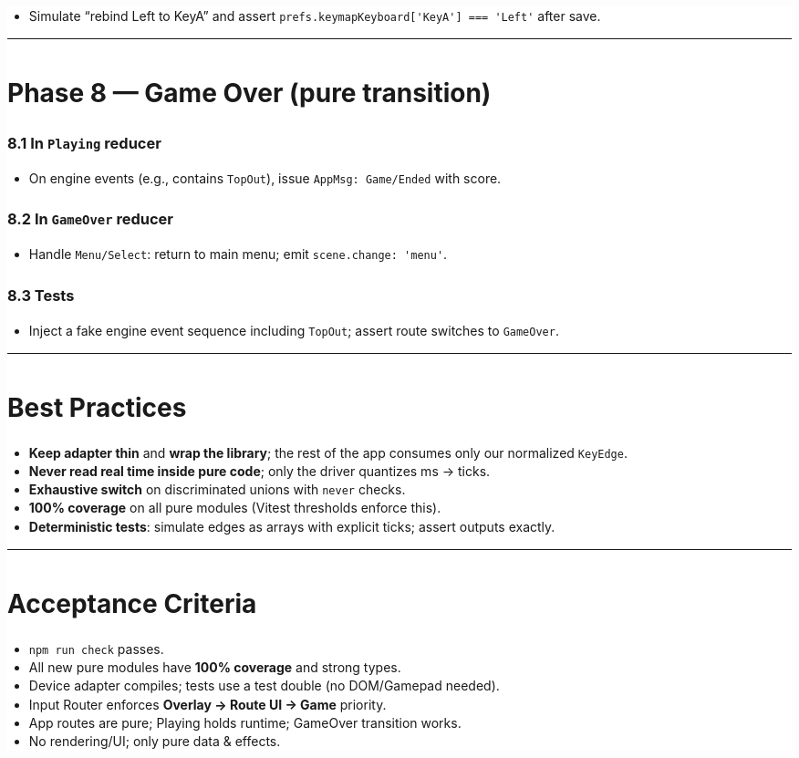 - Simulate “rebind Left to KeyA” and assert `prefs.keymapKeyboard['KeyA'] === 'Left'` after save.

---

# Phase 8 — Game Over (pure transition)

### 8.1 In `Playing` reducer

- On engine events (e.g., contains `TopOut`), issue `AppMsg: Game/Ended` with score.

### 8.2 In `GameOver` reducer

- Handle `Menu/Select`: return to main menu; emit `scene.change: 'menu'`.

### 8.3 Tests

- Inject a fake engine event sequence including `TopOut`; assert route switches to `GameOver`.

---

# Best Practices

- **Keep adapter thin** and **wrap the library**; the rest of the app consumes only our normalized `KeyEdge`.
- **Never read real time inside pure code**; only the driver quantizes ms → ticks.
- **Exhaustive switch** on discriminated unions with `never` checks.
- **100% coverage** on all pure modules (Vitest thresholds enforce this).
- **Deterministic tests**: simulate edges as arrays with explicit ticks; assert outputs exactly.

---

# Acceptance Criteria

- `npm run check` passes.
- All new pure modules have **100% coverage** and strong types.
- Device adapter compiles; tests use a test double (no DOM/Gamepad needed).
- Input Router enforces **Overlay → Route UI → Game** priority.
- App routes are pure; Playing holds runtime; GameOver transition works.
- No rendering/UI; only pure data & effects.

